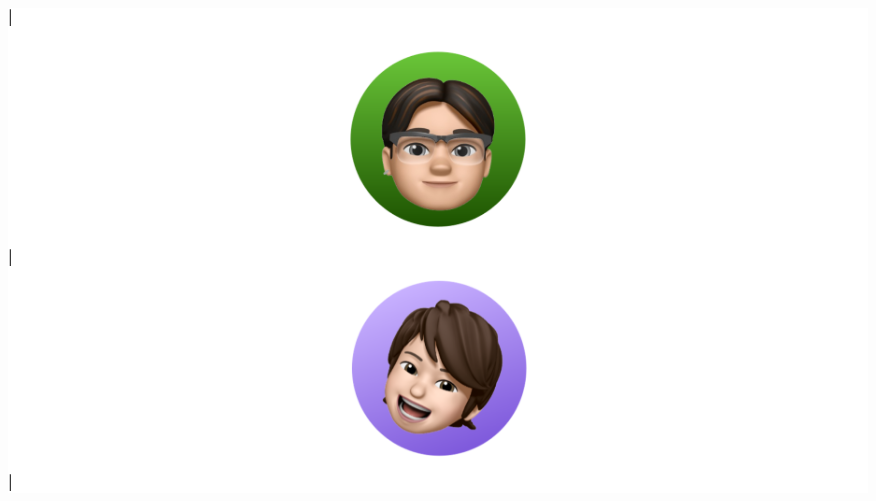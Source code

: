 | <div align="center"><img src="assets/kim.PNG" width="200"/></div> | <div align="center"><img src="assets/an.PNG" width="200"/></div> |